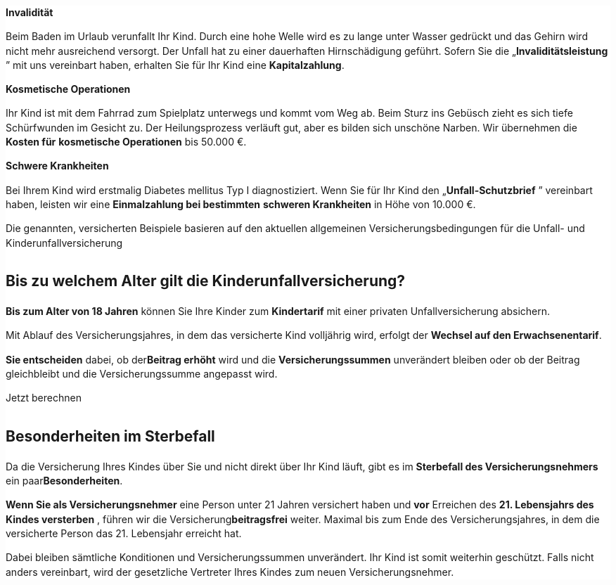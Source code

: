 **Invalidität**

Beim Baden im Urlaub verunfallt Ihr Kind. Durch eine hohe Welle wird es zu
lange unter Wasser gedrückt und das Gehirn wird nicht mehr ausreichend
versorgt. Der Unfall hat zu einer dauerhaften Hirnschädigung geführt. Sofern
Sie die „**Invaliditätsleistung** ” mit uns vereinbart haben, erhalten Sie für
Ihr Kind eine **Kapitalzahlung**.  

**Kosmetische Operationen**

Ihr Kind ist mit dem Fahrrad zum Spielplatz unterwegs und kommt vom Weg ab.
Beim Sturz ins Gebüsch zieht es sich tiefe Schürfwunden im Gesicht zu. Der
Heilungsprozess verläuft gut, aber es bilden sich unschöne Narben. Wir
übernehmen die **Kosten für** **kosmetische Operationen** bis 50.000 €.  

**Schwere Krankheiten**

Bei Ihrem Kind wird erstmalig Diabetes mellitus Typ I diagnostiziert. Wenn Sie
für Ihr Kind den „**Unfall-Schutzbrief** ” vereinbart haben, leisten wir eine
**Einmalzahlung bei bestimmten** **schweren Krankheiten** in Höhe von 10.000
€.  

Die genannten, versicherten Beispiele basieren auf den aktuellen allgemeinen
Versicherungsbedingungen für die Unfall- und Kinderunfallversicherung

## Bis zu welchem Alter gilt die Kinder­unfall­versicherung?

**Bis zum Alter von 18 Jahren** können Sie Ihre Kinder zum **Kindertarif** mit
einer privaten Unfallversicherung absichern.

Mit Ablauf des Versicherungsjahres, in dem das versicherte Kind volljährig
wird, erfolgt der **Wechsel auf den Erwachsenentarif**.

**Sie entscheiden** dabei, ob der**Beitrag erhöht** wird und die
**Versicherungssummen** unverändert bleiben oder ob der Beitrag gleichbleibt
und die Versicherungssumme angepasst wird.

Jetzt berechnen

## Besonderheiten im Sterbefall

Da die Versicherung Ihres Kindes über Sie und nicht direkt über Ihr Kind
läuft, gibt es im **Sterbefall des Versicherungsnehmers** ein
paar**Besonderheiten**.

**Wenn Sie als Versicherungsnehmer** eine Person unter 21 Jahren versichert
haben und **vor** Erreichen des **21\. Lebensjahrs des Kindes versterben** ,
führen wir die Versicherung**beitragsfrei** weiter. Maximal bis zum Ende des
Versicherungsjahres, in dem die versicherte Person das 21. Lebensjahr erreicht
hat.

Dabei bleiben sämtliche Konditionen und Versicherungssummen unverändert. Ihr
Kind ist somit weiterhin geschützt. Falls nicht anders vereinbart, wird der
gesetzliche Vertreter Ihres Kindes zum neuen Versicherungsnehmer.
